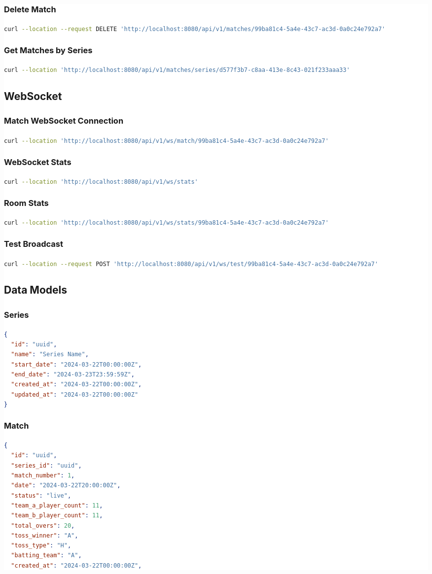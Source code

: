 ### Delete Match
```bash
curl --location --request DELETE 'http://localhost:8080/api/v1/matches/99ba81c4-5a4e-43c7-ac3d-0a0c24e792a7'
```

### Get Matches by Series
```bash
curl --location 'http://localhost:8080/api/v1/matches/series/d577f3b7-c8aa-413e-8c43-021f233aaa33'
```

## WebSocket

### Match WebSocket Connection
```bash
curl --location 'http://localhost:8080/api/v1/ws/match/99ba81c4-5a4e-43c7-ac3d-0a0c24e792a7'
```

### WebSocket Stats
```bash
curl --location 'http://localhost:8080/api/v1/ws/stats'
```

### Room Stats
```bash
curl --location 'http://localhost:8080/api/v1/ws/stats/99ba81c4-5a4e-43c7-ac3d-0a0c24e792a7'
```

### Test Broadcast
```bash
curl --location --request POST 'http://localhost:8080/api/v1/ws/test/99ba81c4-5a4e-43c7-ac3d-0a0c24e792a7'
```

## Data Models

### Series
```json
{
  "id": "uuid",
  "name": "Series Name",
  "start_date": "2024-03-22T00:00:00Z",
  "end_date": "2024-03-23T23:59:59Z",
  "created_at": "2024-03-22T00:00:00Z",
  "updated_at": "2024-03-22T00:00:00Z"
}
```

### Match
```json
{
  "id": "uuid",
  "series_id": "uuid",
  "match_number": 1,
  "date": "2024-03-22T20:00:00Z",
  "status": "live",
  "team_a_player_count": 11,
  "team_b_player_count": 11,
  "total_overs": 20,
  "toss_winner": "A",
  "toss_type": "H",
  "batting_team": "A",
  "created_at": "2024-03-22T00:00:00Z",
```